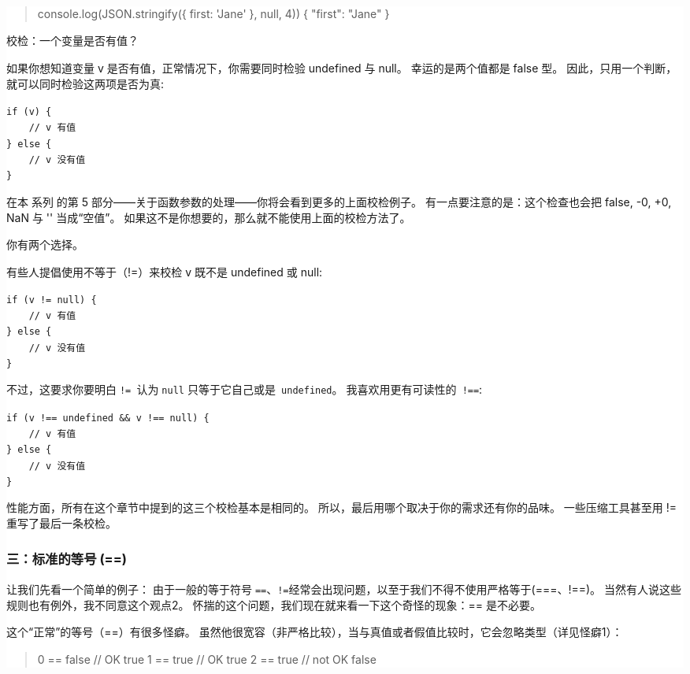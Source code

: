 > console.log(JSON.stringify({ first: 'Jane' }, null, 4))
{
    "first": "Jane"
}

校检：一个变量是否有值？

如果你想知道变量 v 是否有值，正常情况下，你需要同时检验 undefined 与 null。 幸运的是两个值都是 false 型。 因此，只用一个判断，就可以同时检验这两项是否为真:

```
if (v) {
    // v 有值
} else {
    // v 没有值
}
```

在本 系列 的第 5 部分——关于函数参数的处理——你将会看到更多的上面校检例子。 有一点要注意的是：这个检查也会把 false, -0, +0, NaN 与 '' 当成“空值”。 如果这不是你想要的，那么就不能使用上面的校检方法了。

你有两个选择。

有些人提倡使用不等于（!=）来校检 v 既不是 undefined 或 null:

```
if (v != null) {
    // v 有值
} else {
    // v 没有值
}
```

不过，这要求你要明白 `!= `认为 `null` 只等于它自己或是` undefined`。 我喜欢用更有可读性的` !==`:

```
if (v !== undefined && v !== null) {
    // v 有值
} else {
    // v 没有值
}
```

性能方面，所有在这个章节中提到的这三个校检基本是相同的。 所以，最后用哪个取决于你的需求还有你的品味。 一些压缩工具甚至用 != 重写了最后一条校检。

### 三：标准的等号 (==)

让我们先看一个简单的例子： 由于一般的等于符号 `==`、`!=`经常会出现问题，以至于我们不得不使用严格等于(===、!==)。 当然有人说这些规则也有例外，我不同意这个观点2。 怀揣的这个问题，我们现在就来看一下这个奇怪的现象：== 是不必要。

这个“正常”的等号（==）有很多怪癖。 虽然他很宽容（非严格比较），当与真值或者假值比较时，它会忽略类型（详见怪癖1）：

> 0 == false  // OK
true
> 1 == true  // OK
true
> 2 == true  // not OK
false
